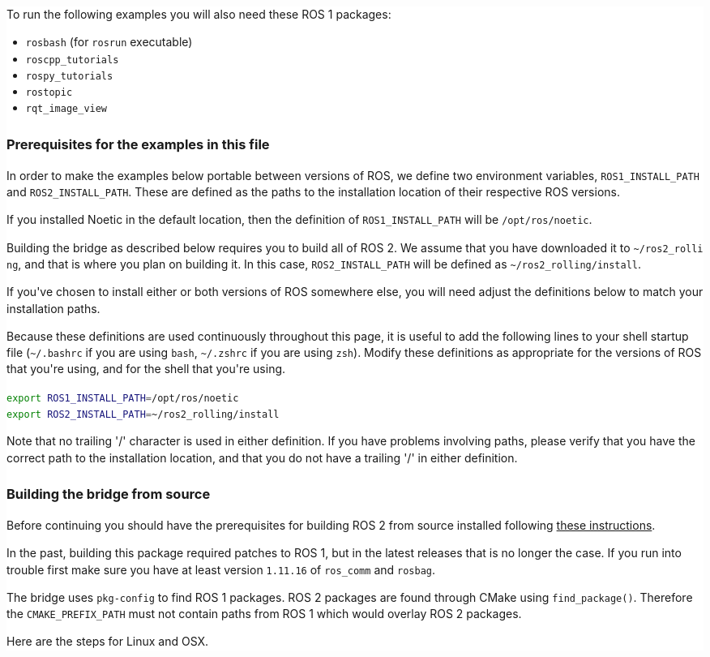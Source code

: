 To run the following examples you will also need these ROS 1 packages:
* `rosbash` (for `rosrun` executable)
* `roscpp_tutorials`
* `rospy_tutorials`
* `rostopic`
* `rqt_image_view`

### Prerequisites for the examples in this file

In order to make the examples below portable between versions of ROS, we define two environment variables, `ROS1_INSTALL_PATH` and `ROS2_INSTALL_PATH`. 
These are defined as the paths to the installation location of their respective ROS versions.

If you installed Noetic in the default location, then the definition of `ROS1_INSTALL_PATH` will be `/opt/ros/noetic`.

Building the bridge as described below requires you to build all of ROS 2.
We assume that you have downloaded it to `~/ros2_rolling`, and that is where you plan on building it.
In this case, `ROS2_INSTALL_PATH` will be defined as `~/ros2_rolling/install`.

If you've chosen to install either or both versions of ROS somewhere else, you will need adjust the definitions below to match your installation paths.

Because these definitions are used continuously throughout this page, it is useful to add the following lines to your shell startup file (`~/.bashrc` if you are using `bash`, `~/.zshrc` if you are using `zsh`).
Modify these definitions as appropriate for the versions of ROS that you're using, and for the shell that you're using.


```bash
export ROS1_INSTALL_PATH=/opt/ros/noetic
export ROS2_INSTALL_PATH=~/ros2_rolling/install
```

Note that no trailing '/' character is used in either definition.
If you have problems involving paths, please verify that you have the correct path to the installation location, and that you do not have a trailing '/' in either definition.

### Building the bridge from source

Before continuing you should have the prerequisites for building ROS 2 from source installed following [these instructions](https://github.com/ros2/ros2/wiki/Installation).

In the past, building this package required patches to ROS 1, but in the latest releases that is no longer the case.
If you run into trouble first make sure you have at least version `1.11.16` of `ros_comm` and `rosbag`.

The bridge uses `pkg-config` to find ROS 1 packages.
ROS 2 packages are found through CMake using `find_package()`.
Therefore the `CMAKE_PREFIX_PATH` must not contain paths from ROS 1 which would overlay ROS 2 packages.

Here are the steps for Linux and OSX.
